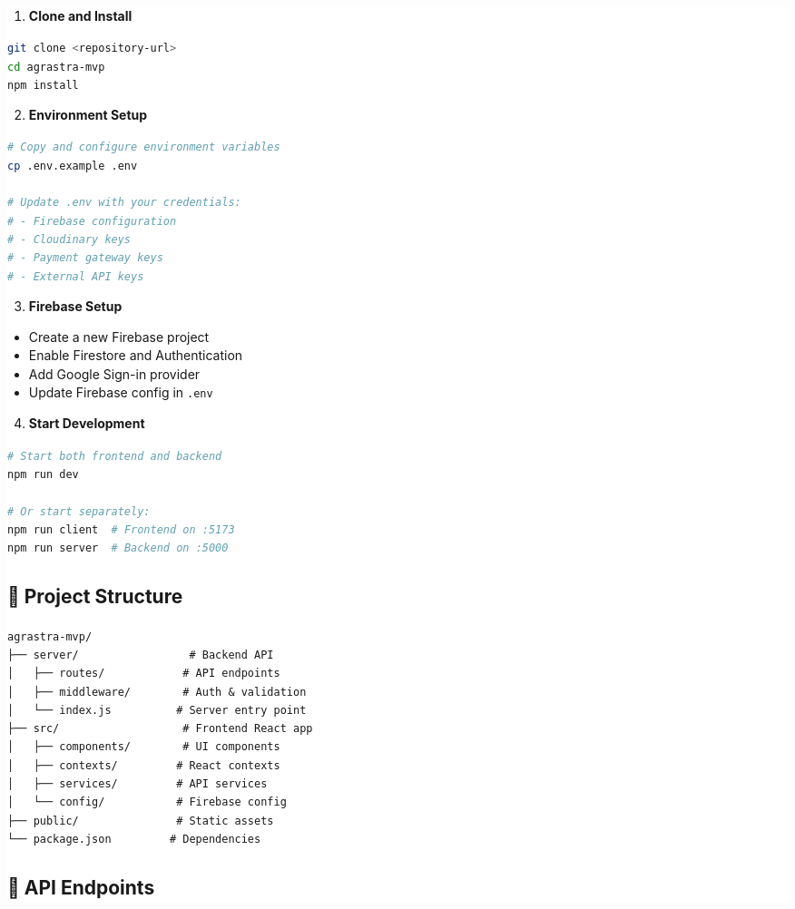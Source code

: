 1. **Clone and Install**
```bash
git clone <repository-url>
cd agrastra-mvp
npm install
```

2. **Environment Setup**
```bash
# Copy and configure environment variables
cp .env.example .env

# Update .env with your credentials:
# - Firebase configuration
# - Cloudinary keys
# - Payment gateway keys
# - External API keys
```

3. **Firebase Setup**
- Create a new Firebase project
- Enable Firestore and Authentication
- Add Google Sign-in provider
- Update Firebase config in `.env`

4. **Start Development**
```bash
# Start both frontend and backend
npm run dev

# Or start separately:
npm run client  # Frontend on :5173
npm run server  # Backend on :5000
```

## 📁 Project Structure

```
agrastra-mvp/
├── server/                 # Backend API
│   ├── routes/            # API endpoints
│   ├── middleware/        # Auth & validation
│   └── index.js          # Server entry point
├── src/                   # Frontend React app
│   ├── components/        # UI components
│   ├── contexts/         # React contexts
│   ├── services/         # API services
│   └── config/           # Firebase config
├── public/               # Static assets
└── package.json         # Dependencies
```

## 🔗 API Endpoints
